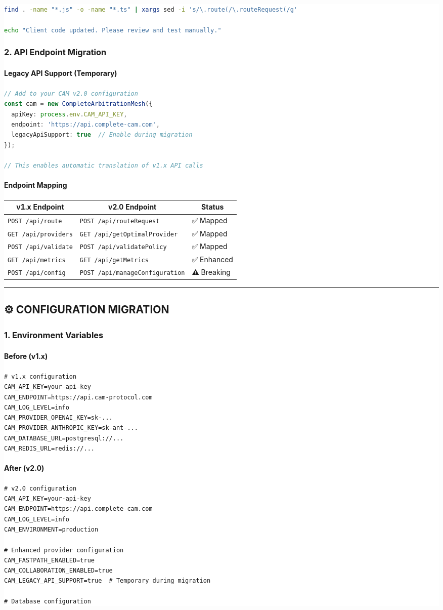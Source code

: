 ```bash
find . -name "*.js" -o -name "*.ts" | xargs sed -i 's/\.route(/\.routeRequest(/g'

echo "Client code updated. Please review and test manually."
```

### 2. **API Endpoint Migration**

#### **Legacy API Support (Temporary)**
```typescript
// Add to your CAM v2.0 configuration
const cam = new CompleteArbitrationMesh({
  apiKey: process.env.CAM_API_KEY,
  endpoint: 'https://api.complete-cam.com',
  legacyApiSupport: true  // Enable during migration
});

// This enables automatic translation of v1.x API calls
```

#### **Endpoint Mapping**
| v1.x Endpoint | v2.0 Endpoint | Status |
|---------------|---------------|---------|
| `POST /api/route` | `POST /api/routeRequest` | ✅ Mapped |
| `GET /api/providers` | `GET /api/getOptimalProvider` | ✅ Mapped |
| `POST /api/validate` | `POST /api/validatePolicy` | ✅ Mapped |
| `GET /api/metrics` | `GET /api/getMetrics` | ✅ Enhanced |
| `POST /api/config` | `POST /api/manageConfiguration` | ⚠️ Breaking |

---

## ⚙️ CONFIGURATION MIGRATION

### 1. **Environment Variables**

#### **Before (v1.x)**
```env
# v1.x configuration
CAM_API_KEY=your-api-key
CAM_ENDPOINT=https://api.cam-protocol.com
CAM_LOG_LEVEL=info
CAM_PROVIDER_OPENAI_KEY=sk-...
CAM_PROVIDER_ANTHROPIC_KEY=sk-ant-...
CAM_DATABASE_URL=postgresql://...
CAM_REDIS_URL=redis://...
```

#### **After (v2.0)**
```env
# v2.0 configuration
CAM_API_KEY=your-api-key
CAM_ENDPOINT=https://api.complete-cam.com
CAM_LOG_LEVEL=info
CAM_ENVIRONMENT=production

# Enhanced provider configuration
CAM_FASTPATH_ENABLED=true
CAM_COLLABORATION_ENABLED=true
CAM_LEGACY_API_SUPPORT=true  # Temporary during migration

# Database configuration
```